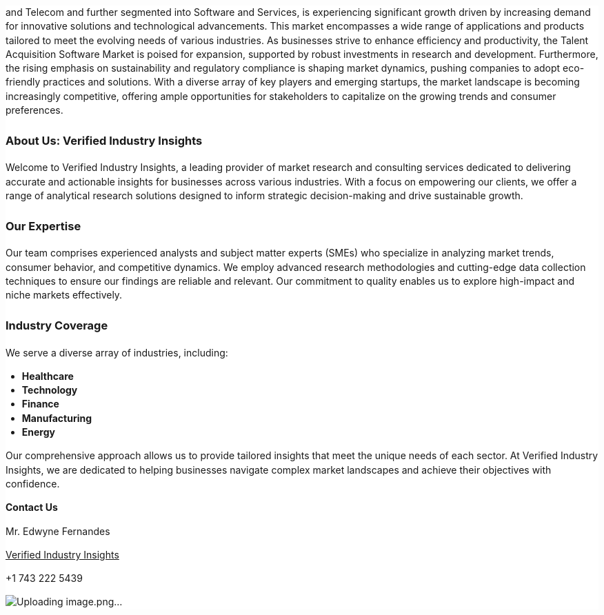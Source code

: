 and Telecom and further segmented into Software and Services, is experiencing significant growth driven by increasing demand for innovative solutions and technological advancements. This market encompasses a wide range of applications and products tailored to meet the evolving needs of various industries. As businesses strive to enhance efficiency and productivity, the Talent Acquisition Software Market is poised for expansion, supported by robust investments in research and development. Furthermore, the rising emphasis on sustainability and regulatory compliance is shaping market dynamics, pushing companies to adopt eco-friendly practices and solutions. With a diverse array of key players and emerging startups, the market landscape is becoming increasingly competitive, offering ample opportunities for stakeholders to capitalize on the growing trends and consumer preferences.</p><h3>About Us: Verified Industry Insights</h3><p>Welcome to Verified Industry Insights, a leading provider of market research and consulting services dedicated to delivering accurate and actionable insights for businesses across various industries. With a focus on empowering our clients, we offer a range of analytical research solutions designed to inform strategic decision-making and drive sustainable growth.</p><h3>Our Expertise</h3><p>Our team comprises experienced analysts and subject matter experts (SMEs) who specialize in analyzing market trends, consumer behavior, and competitive dynamics. We employ advanced research methodologies and cutting-edge data collection techniques to ensure our findings are reliable and relevant. Our commitment to quality enables us to explore high-impact and niche markets effectively.</p><h3>Industry Coverage</h3><p>We serve a diverse array of industries, including:</p><ul><li><strong>Healthcare</strong></li><li><strong>Technology</strong></li><li><strong>Finance</strong></li><li><strong>Manufacturing</strong></li><li><strong>Energy</strong></li></ul><p>Our comprehensive approach allows us to provide tailored insights that meet the unique needs of each sector. At Verified Industry Insights, we are dedicated to helping businesses navigate complex market landscapes and achieve their objectives with confidence.</p><p><strong>Contact Us</strong></p><p>Mr. Edwyne Fernandes</p><p><a href="https://www.verifiedindustryinsights.com/">Verified Industry Insights</a></p><p>+1 743 222 5439</p>
![Uploading image.png…]()
